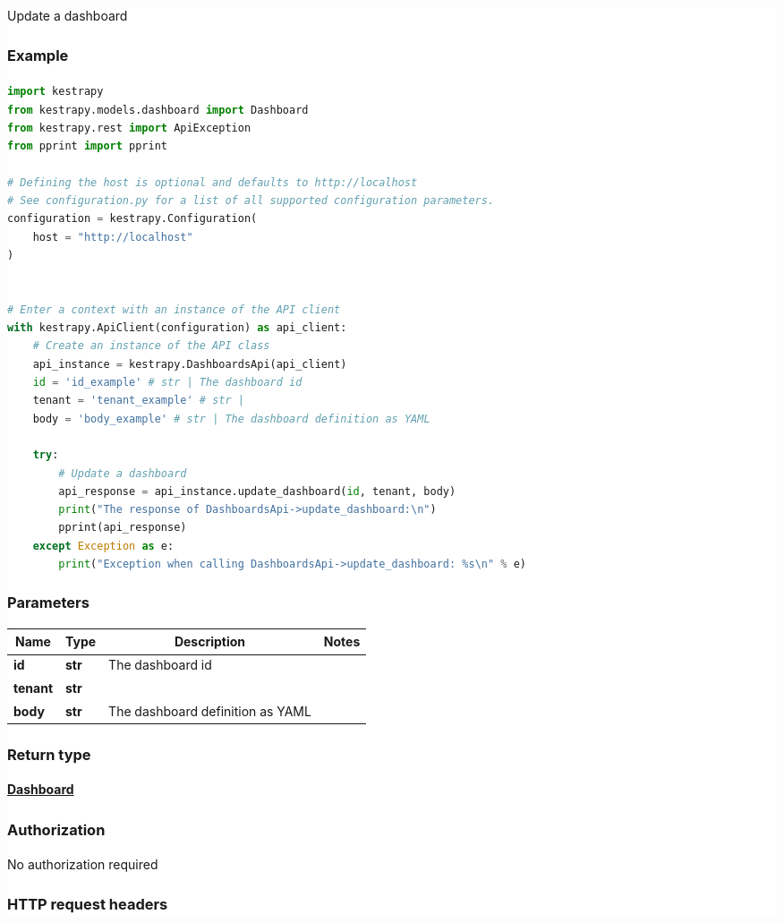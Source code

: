 Update a dashboard

### Example


```python
import kestrapy
from kestrapy.models.dashboard import Dashboard
from kestrapy.rest import ApiException
from pprint import pprint

# Defining the host is optional and defaults to http://localhost
# See configuration.py for a list of all supported configuration parameters.
configuration = kestrapy.Configuration(
    host = "http://localhost"
)


# Enter a context with an instance of the API client
with kestrapy.ApiClient(configuration) as api_client:
    # Create an instance of the API class
    api_instance = kestrapy.DashboardsApi(api_client)
    id = 'id_example' # str | The dashboard id
    tenant = 'tenant_example' # str | 
    body = 'body_example' # str | The dashboard definition as YAML

    try:
        # Update a dashboard
        api_response = api_instance.update_dashboard(id, tenant, body)
        print("The response of DashboardsApi->update_dashboard:\n")
        pprint(api_response)
    except Exception as e:
        print("Exception when calling DashboardsApi->update_dashboard: %s\n" % e)
```



### Parameters


Name | Type | Description  | Notes
------------- | ------------- | ------------- | -------------
 **id** | **str**| The dashboard id | 
 **tenant** | **str**|  | 
 **body** | **str**| The dashboard definition as YAML | 

### Return type

[**Dashboard**](Dashboard.md)

### Authorization

No authorization required

### HTTP request headers
